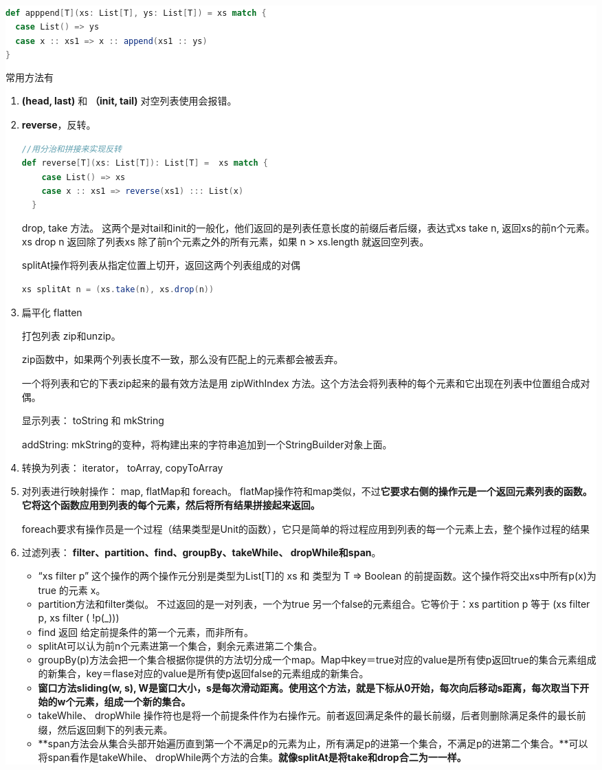 ```Scala
def apppend[T](xs: List[T], ys: List[T]) = xs match {
  case List() => ys
  case x :: xs1 => x :: append(xs1 :: ys)
}
```

常用方法有

1.  **(head,  last)** 和 **（init,  tail)**   对空列表使用会报错。

2. **reverse**，反转。

   ```Scala
   //用分治和拼接来实现反转
   def reverse[T](xs: List[T]): List[T] =  xs match {
       case List() => xs
       case x :: xs1 => reverse(xs1) ::: List(x)
     }
   ```

   drop,  take 方法。 这两个是对tail和init的一般化，他们返回的是列表任意长度的前缀后者后缀，表达式xs take n, 返回xs的前n个元素。xs drop n 返回除了列表xs 除了前n个元素之外的所有元素，如果 n > xs.length 就返回空列表。

   splitAt操作将列表从指定位置上切开，返回这两个列表组成的对偶

   ```scala
   xs splitAt n = (xs.take(n), xs.drop(n))
   ```

3. 扁平化 flatten

   打包列表 zip和unzip。

   zip函数中，如果两个列表长度不一致，那么没有匹配上的元素都会被丢弃。

   一个将列表和它的下表zip起来的最有效方法是用 zipWithIndex 方法。这个方法会将列表种的每个元素和它出现在列表中位置组合成对偶。

   显示列表： toString 和 mkString

   addString:  mkString的变种，将构建出来的字符串追加到一个StringBuilder对象上面。

4. 转换为列表： iterator， toArray, copyToArray

5. 对列表进行映射操作： map, flatMap和 foreach。 flatMap操作符和map类似，不过**它要求右侧的操作元是一个返回元素列表的函数。它将这个函数应用到列表的每个元素，然后将所有结果拼接起来返回。**

   foreach要求有操作员是一个过程（结果类型是Unit的函数），它只是简单的将过程应用到列表的每一个元素上去，整个操作过程的结果 

6.  过滤列表： **filter、partition、find、groupBy、takeWhile、 dropWhile和span**。

    - “xs filter p” 这个操作的两个操作元分别是类型为List[T]的 xs 和 类型为 T => Boolean 的前提函数。这个操作将交出xs中所有p(x)为true 的元素 x。
    - partition方法和filter类似。 不过返回的是一对列表，一个为true 另一个false的元素组合。它等价于：xs partition p        等于     (xs filter p,   xs filter ( !p(_)))
    - find 返回 给定前提条件的第一个元素，而非所有。
    - splitAt可以认为前n个元素进第一个集合，剩余元素进第二个集合。
    -  groupBy(p)方法会把一个集合根据你提供的方法切分成一个map。Map中key＝true对应的value是所有使p返回true的集合元素组成的新集合，key＝flase对应的value是所有使p返回false的元素组成的新集合。
    - **窗口方法sliding(w, s), W是窗口大小，s是每次滑动距离。使用这个方法，就是下标从0开始，每次向后移动s距离，每次取当下开始的w个元素，组成一个新的集合。**
    - takeWhile、 dropWhile 操作符也是将一个前提条件作为右操作元。前者返回满足条件的最长前缀，后者则删除满足条件的最长前缀，然后返回剩下的列表元素。
    - **span方法会从集合头部开始遍历直到第一个不满足p的元素为止，所有满足p的进第一个集合，不满足p的进第二个集合。**可以将span看作是takeWhile、 dropWhile两个方法的合集。**就像splitAt是将take和drop合二为一一样。**

